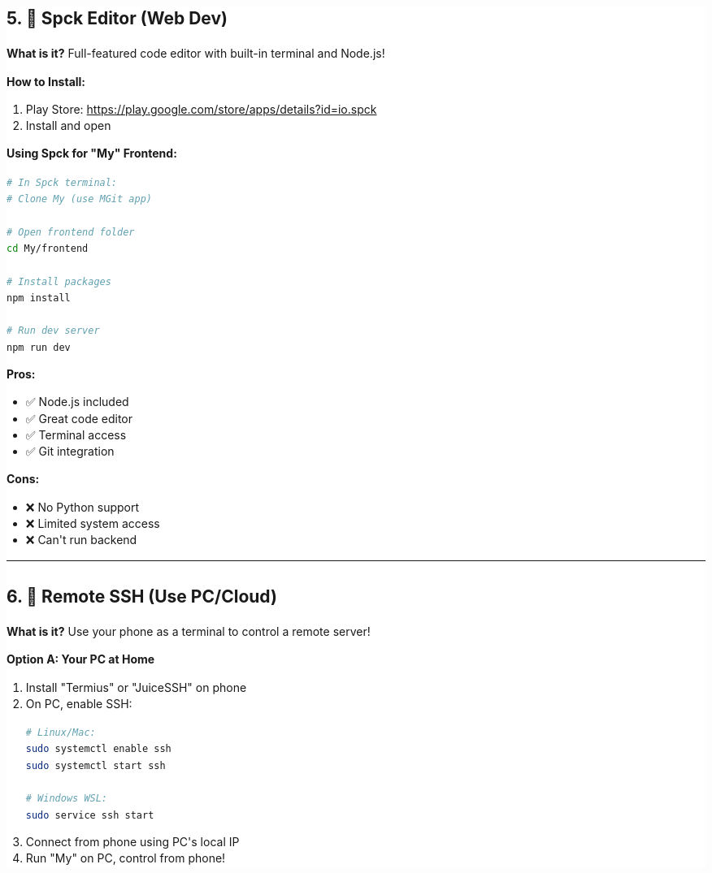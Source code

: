 ## 5. 🔷 Spck Editor (Web Dev)

**What is it?**
Full-featured code editor with built-in terminal and Node.js!

**How to Install:**
1. Play Store: https://play.google.com/store/apps/details?id=io.spck
2. Install and open

**Using Spck for "My" Frontend:**
```bash
# In Spck terminal:
# Clone My (use MGit app)

# Open frontend folder
cd My/frontend

# Install packages
npm install

# Run dev server
npm run dev
```

**Pros:**
- ✅ Node.js included
- ✅ Great code editor
- ✅ Terminal access
- ✅ Git integration

**Cons:**
- ❌ No Python support
- ❌ Limited system access
- ❌ Can't run backend

---

## 6. 🔶 Remote SSH (Use PC/Cloud)

**What is it?**
Use your phone as a terminal to control a remote server!

**Option A: Your PC at Home**
1. Install "Termius" or "JuiceSSH" on phone
2. On PC, enable SSH:
   ```bash
   # Linux/Mac:
   sudo systemctl enable ssh
   sudo systemctl start ssh
   
   # Windows WSL:
   sudo service ssh start
   ```
3. Connect from phone using PC's local IP
4. Run "My" on PC, control from phone!

